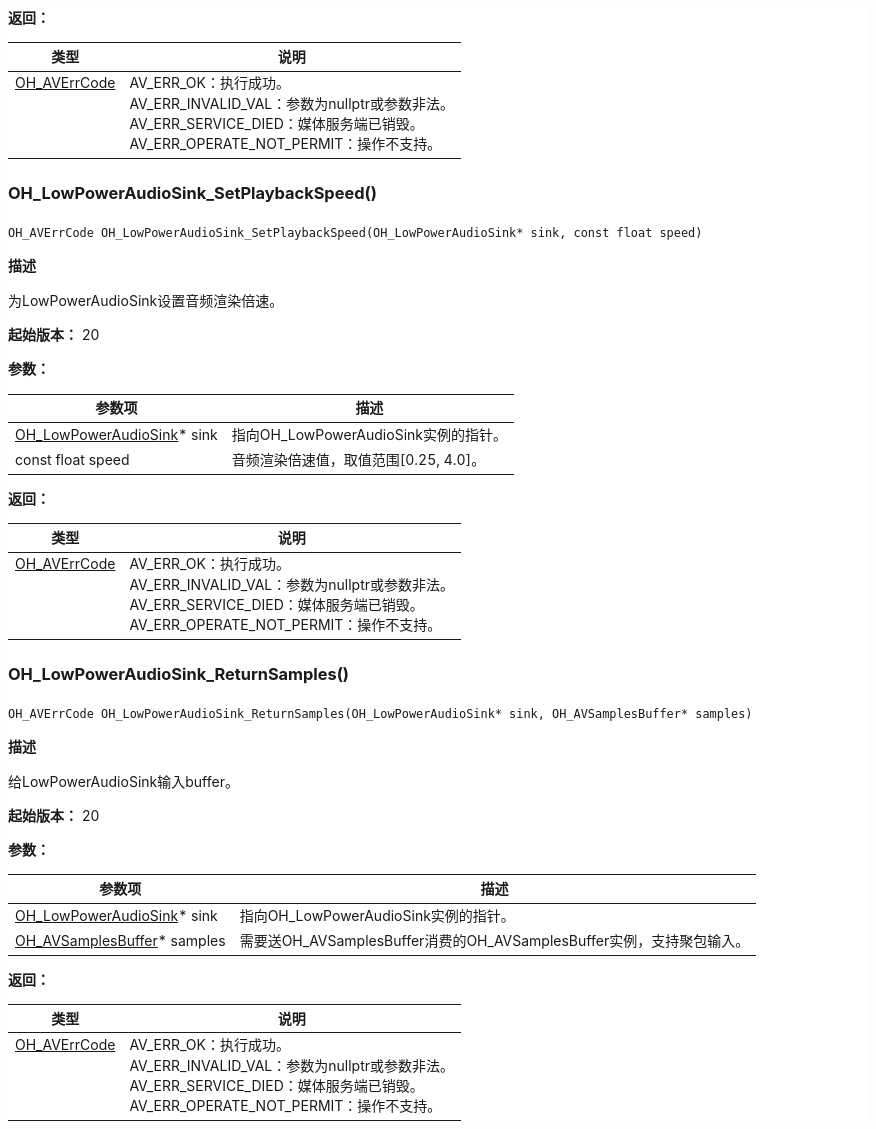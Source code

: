 **返回：**

| 类型 | 说明 |
| -- | -- |
| [OH_AVErrCode](../apis-avcodec-kit/_core.md#oh_averrcode-1) | AV_ERR_OK：执行成功。<br> AV_ERR_INVALID_VAL：参数为nullptr或参数非法。<br> AV_ERR_SERVICE_DIED：媒体服务端已销毁。<br> AV_ERR_OPERATE_NOT_PERMIT：操作不支持。 |

### OH_LowPowerAudioSink_SetPlaybackSpeed()

```
OH_AVErrCode OH_LowPowerAudioSink_SetPlaybackSpeed(OH_LowPowerAudioSink* sink, const float speed)
```

**描述**

为LowPowerAudioSink设置音频渲染倍速。

**起始版本：** 20


**参数：**

| 参数项 | 描述 |
| -- | -- |
| [OH_LowPowerAudioSink](capi-lowpoweraudiosink-oh-lowpoweraudiosink.md)* sink | 指向OH_LowPowerAudioSink实例的指针。 |
| const float speed | 音频渲染倍速值，取值范围[0.25, 4.0]。 |

**返回：**

| 类型 | 说明 |
| -- | -- |
| [OH_AVErrCode](../apis-avcodec-kit/_core.md#oh_averrcode-1) | AV_ERR_OK：执行成功。<br> AV_ERR_INVALID_VAL：参数为nullptr或参数非法。<br> AV_ERR_SERVICE_DIED：媒体服务端已销毁。<br> AV_ERR_OPERATE_NOT_PERMIT：操作不支持。 |

### OH_LowPowerAudioSink_ReturnSamples()

```
OH_AVErrCode OH_LowPowerAudioSink_ReturnSamples(OH_LowPowerAudioSink* sink, OH_AVSamplesBuffer* samples)
```

**描述**

给LowPowerAudioSink输入buffer。

**起始版本：** 20


**参数：**

| 参数项 | 描述 |
| -- | -- |
| [OH_LowPowerAudioSink](capi-lowpoweraudiosink-oh-lowpoweraudiosink.md)* sink | 指向OH_LowPowerAudioSink实例的指针。 |
| [OH_AVSamplesBuffer](capi-avsinkbase-oh-avsamplesbuffer.md)* samples | 需要送OH_AVSamplesBuffer消费的OH_AVSamplesBuffer实例，支持聚包输入。 |

**返回：**

| 类型 | 说明 |
| -- | -- |
| [OH_AVErrCode](../apis-avcodec-kit/_core.md#oh_averrcode-1) | AV_ERR_OK：执行成功。<br> AV_ERR_INVALID_VAL：参数为nullptr或参数非法。<br> AV_ERR_SERVICE_DIED：媒体服务端已销毁。<br> AV_ERR_OPERATE_NOT_PERMIT：操作不支持。 |
